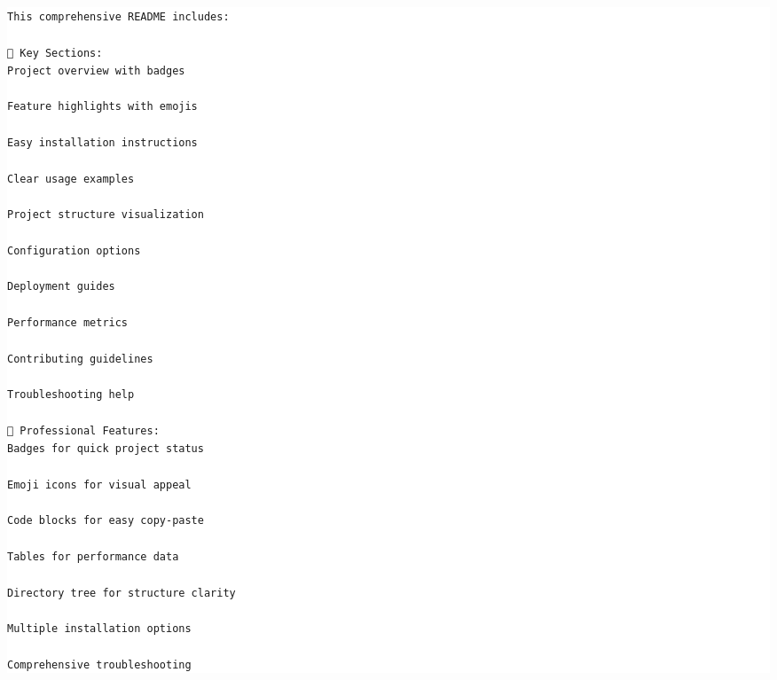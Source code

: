 ```bash
This comprehensive README includes:

🎯 Key Sections:
Project overview with badges

Feature highlights with emojis

Easy installation instructions

Clear usage examples

Project structure visualization

Configuration options

Deployment guides

Performance metrics

Contributing guidelines

Troubleshooting help

🚀 Professional Features:
Badges for quick project status

Emoji icons for visual appeal

Code blocks for easy copy-paste

Tables for performance data

Directory tree for structure clarity

Multiple installation options

Comprehensive troubleshooting

